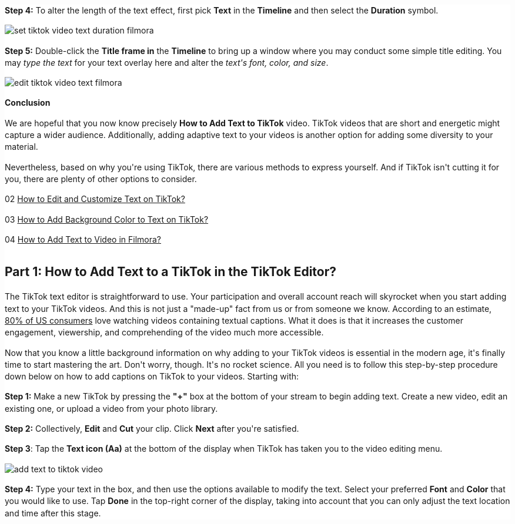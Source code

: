 
**Step 4:** To alter the length of the text effect, first pick **Text** in the **Timeline** and then select the **Duration** symbol.

![set tiktok video text duration filmora](https://images.wondershare.com/filmora/article-images/set-tiktok-video-text-duration-filmora.jpg)

**Step 5:** Double-click the **Title frame in** the **Timeline** to bring up a window where you may conduct some simple title editing. You may _type the text_ for your text overlay here and alter the _text's font, color, and size_.

![edit tiktok video text filmora](https://images.wondershare.com/filmora/article-images/edit-tiktok-video-text-filmora.jpg)

**Conclusion**

We are hopeful that you now know precisely **How to Add Text to TikTok** video. TikTok videos that are short and energetic might capture a wider audience. Additionally, adding adaptive text to your videos is another option for adding some diversity to your material.

Nevertheless, based on why you're using TikTok, there are various methods to express yourself. And if TikTok isn't cutting it for you, there are plenty of other options to consider.

02 [How to Edit and Customize Text on TikTok?](#part2)

03 [How to Add Background Color to Text on TikTok?](#part3)

04 [How to Add Text to Video in Filmora?](#part4)

## Part 1: How to Add Text to a TikTok in the TikTok Editor?

The TikTok text editor is straightforward to use. Your participation and overall account reach will skyrocket when you start adding text to your TikTok videos. And this is not just a "made-up" fact from us or from someone we know. According to an estimate, [80% of US consumers](https://www.nexttv.com/news/mobile-videos-often-watched-without-audio-study-finds) love watching videos containing textual captions. What it does is that it increases the customer engagement, viewership, and comprehending of the video much more accessible.

Now that you know a little background information on why adding to your TikTok videos is essential in the modern age, it's finally time to start mastering the art. Don't worry, though. It's no rocket science. All you need is to follow this step-by-step procedure down below on how to add captions on TikTok to your videos. Starting with:

**Step 1:** Make a new TikTok by pressing the **"+"** box at the bottom of your stream to begin adding text. Create a new video, edit an existing one, or upload a video from your photo library.

**Step 2:** Collectively, **Edit** and **Cut** your clip. Click **Next** after you're satisfied.

**Step 3**: Tap the **Text icon (Aa)** at the bottom of the display when TikTok has taken you to the video editing menu.

![add text to tiktok video](https://images.wondershare.com/filmora/article-images/add-text-to-tiktok-video.jpg)

**Step 4:** Type your text in the box, and then use the options available to modify the text. Select your preferred **Font** and **Color** that you would like to use. Tap **Done** in the top-right corner of the display, taking into account that you can only adjust the text location and time after this stage.
